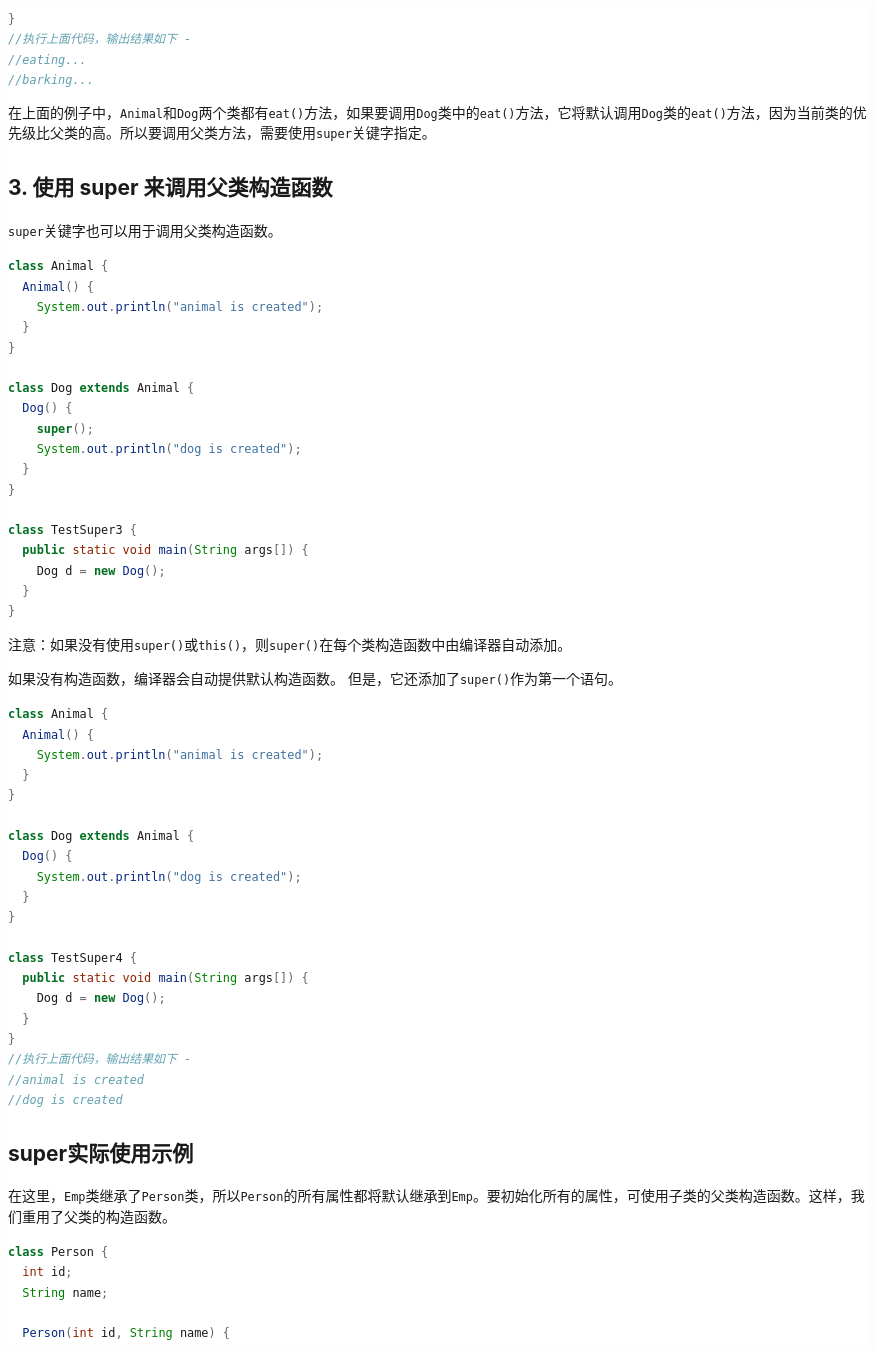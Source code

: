 ```java
}
//执行上面代码，输出结果如下 -
//eating...
//barking...
```
在上面的例子中，`Animal`和`Dog`两个类都有`eat()`方法，如果要调用`Dog`类中的`eat()`方法，它将默认调用`Dog`类的`eat()`方法，因为当前类的优先级比父类的高。所以要调用父类方法，需要使用`super`关键字指定。
## 3. 使用 super 来调用父类构造函数
`super`关键字也可以用于调用父类构造函数。
```java
class Animal {
  Animal() {
    System.out.println("animal is created");
  }
}

class Dog extends Animal {
  Dog() {
    super();
    System.out.println("dog is created");
  }
}

class TestSuper3 {
  public static void main(String args[]) {
    Dog d = new Dog();
  }
}
```
注意：如果没有使用`super()`或`this()`，则`super()`在每个类构造函数中由编译器自动添加。

如果没有构造函数，编译器会自动提供默认构造函数。 但是，它还添加了`super()`作为第一个语句。
```java
class Animal {
  Animal() {
    System.out.println("animal is created");
  }
}

class Dog extends Animal {
  Dog() {
    System.out.println("dog is created");
  }
}

class TestSuper4 {
  public static void main(String args[]) {
    Dog d = new Dog();
  }
}
//执行上面代码，输出结果如下 -
//animal is created
//dog is created
```
## super实际使用示例
在这里，`Emp`类继承了`Person`类，所以`Person`的所有属性都将默认继承到`Emp`。要初始化所有的属性，可使用子类的父类构造函数。这样，我们重用了父类的构造函数。
```java
class Person {
  int id;
  String name;

  Person(int id, String name) {
```